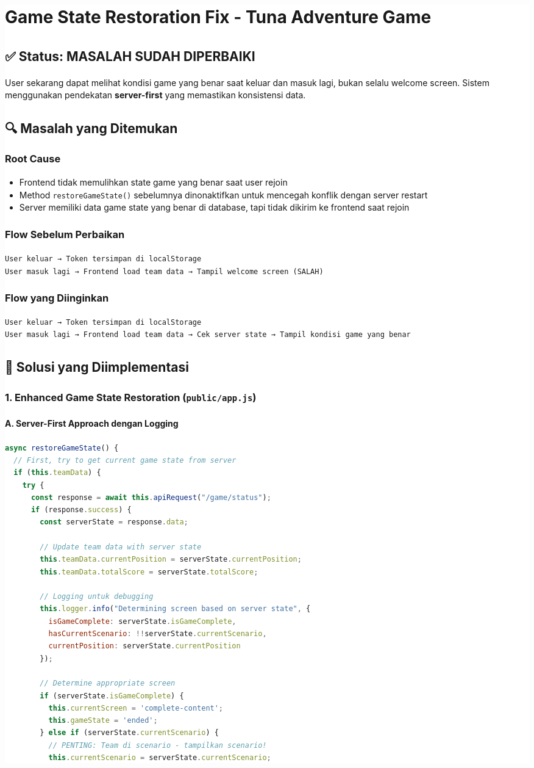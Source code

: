 # Game State Restoration Fix - Tuna Adventure Game

## ✅ **Status: MASALAH SUDAH DIPERBAIKI**

User sekarang dapat melihat kondisi game yang benar saat keluar dan masuk lagi, bukan selalu welcome screen. Sistem menggunakan pendekatan **server-first** yang memastikan konsistensi data.

## 🔍 **Masalah yang Ditemukan**

### **Root Cause**
- Frontend tidak memulihkan state game yang benar saat user rejoin
- Method `restoreGameState()` sebelumnya dinonaktifkan untuk mencegah konflik dengan server restart
- Server memiliki data game state yang benar di database, tapi tidak dikirim ke frontend saat rejoin

### **Flow Sebelum Perbaikan**
```
User keluar → Token tersimpan di localStorage
User masuk lagi → Frontend load team data → Tampil welcome screen (SALAH)
```

### **Flow yang Diinginkan**
```
User keluar → Token tersimpan di localStorage
User masuk lagi → Frontend load team data → Cek server state → Tampil kondisi game yang benar
```

## 🔧 **Solusi yang Diimplementasi**

### 1. **Enhanced Game State Restoration** (`public/app.js`)

#### A. **Server-First Approach dengan Logging**
```javascript
async restoreGameState() {
  // First, try to get current game state from server
  if (this.teamData) {
    try {
      const response = await this.apiRequest("/game/status");
      if (response.success) {
        const serverState = response.data;
        
        // Update team data with server state
        this.teamData.currentPosition = serverState.currentPosition;
        this.teamData.totalScore = serverState.totalScore;
        
        // Logging untuk debugging
        this.logger.info("Determining screen based on server state", {
          isGameComplete: serverState.isGameComplete,
          hasCurrentScenario: !!serverState.currentScenario,
          currentPosition: serverState.currentPosition
        });
        
        // Determine appropriate screen
        if (serverState.isGameComplete) {
          this.currentScreen = 'complete-content';
          this.gameState = 'ended';
        } else if (serverState.currentScenario) {
          // PENTING: Team di scenario - tampilkan scenario!
          this.currentScenario = serverState.currentScenario;
```